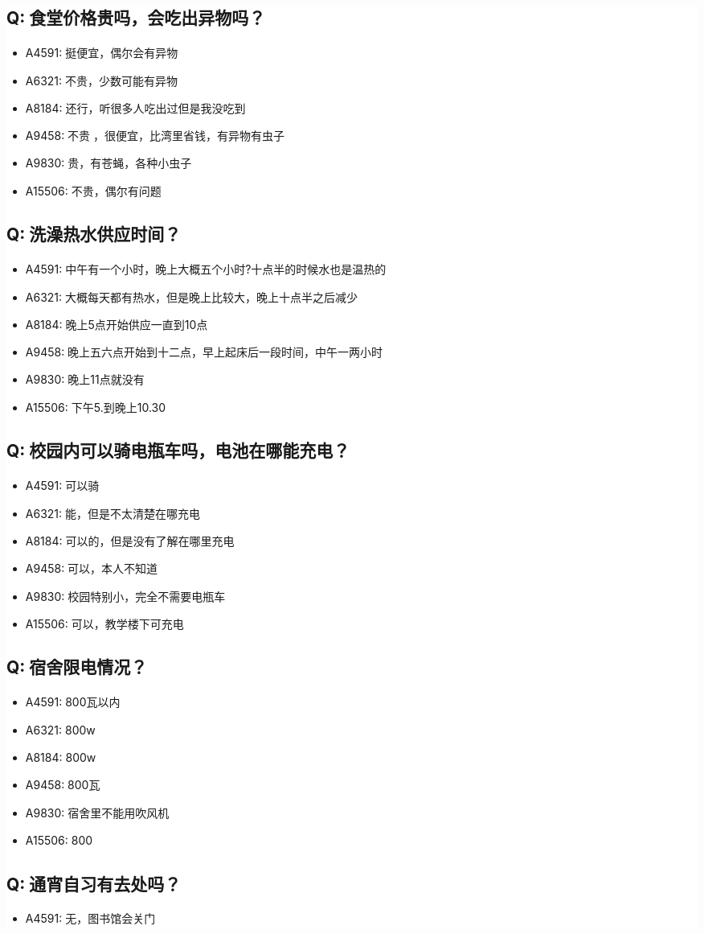 ## Q: 食堂价格贵吗，会吃出异物吗？

- A4591: 挺便宜，偶尔会有异物

- A6321: 不贵，少数可能有异物

- A8184: 还行，听很多人吃出过但是我没吃到

- A9458: 不贵 ，很便宜，比湾里省钱，有异物有虫子

- A9830: 贵，有苍蝇，各种小虫子

- A15506: 不贵，偶尔有问题

## Q: 洗澡热水供应时间？

- A4591: 中午有一个小时，晚上大概五个小时?十点半的时候水也是温热的

- A6321: 大概每天都有热水，但是晚上比较大，晚上十点半之后减少

- A8184: 晚上5点开始供应一直到10点

- A9458: 晚上五六点开始到十二点，早上起床后一段时间，中午一两小时

- A9830: 晚上11点就没有

- A15506: 下午5.到晚上10.30

## Q: 校园内可以骑电瓶车吗，电池在哪能充电？

- A4591: 可以骑

- A6321: 能，但是不太清楚在哪充电

- A8184: 可以的，但是没有了解在哪里充电

- A9458: 可以，本人不知道

- A9830: 校园特别小，完全不需要电瓶车

- A15506: 可以，教学楼下可充电

## Q: 宿舍限电情况？

- A4591: 800瓦以内

- A6321: 800w

- A8184: 800w

- A9458: 800瓦

- A9830: 宿舍里不能用吹风机

- A15506: 800

## Q: 通宵自习有去处吗？

- A4591: 无，图书馆会关门
